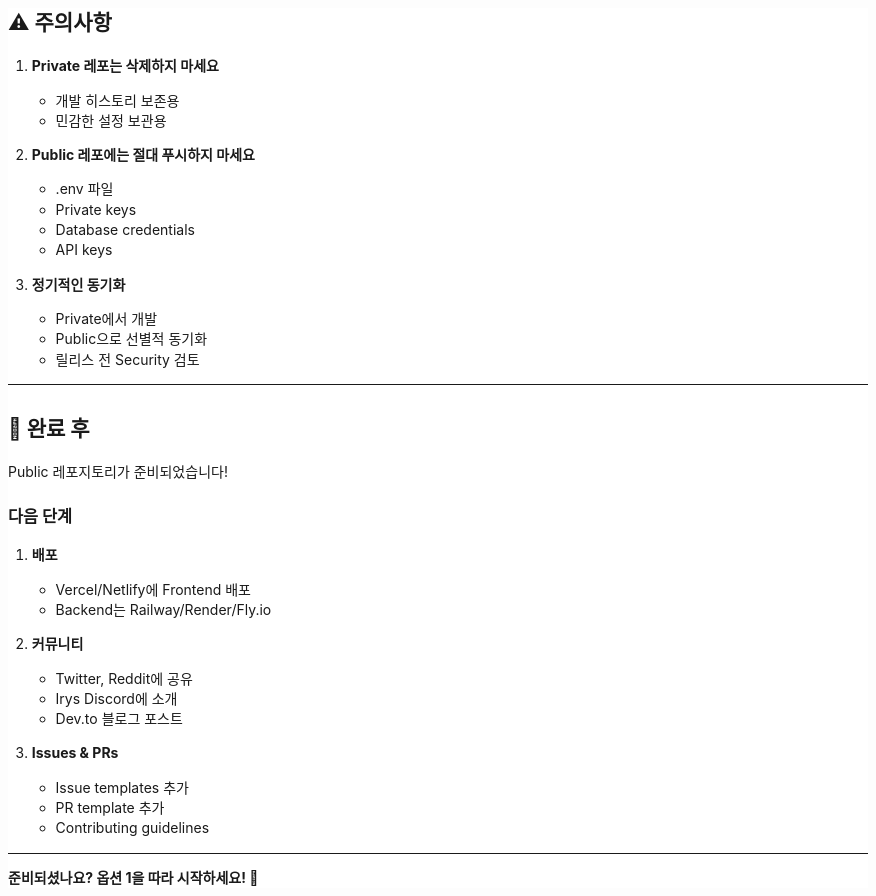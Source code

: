 
## ⚠️ 주의사항

1. **Private 레포는 삭제하지 마세요**
   - 개발 히스토리 보존용
   - 민감한 설정 보관용

2. **Public 레포에는 절대 푸시하지 마세요**
   - .env 파일
   - Private keys
   - Database credentials
   - API keys

3. **정기적인 동기화**
   - Private에서 개발
   - Public으로 선별적 동기화
   - 릴리스 전 Security 검토

---

## 🎉 완료 후

Public 레포지토리가 준비되었습니다!

### 다음 단계
1. **배포**
   - Vercel/Netlify에 Frontend 배포
   - Backend는 Railway/Render/Fly.io

2. **커뮤니티**
   - Twitter, Reddit에 공유
   - Irys Discord에 소개
   - Dev.to 블로그 포스트

3. **Issues & PRs**
   - Issue templates 추가
   - PR template 추가
   - Contributing guidelines

---

**준비되셨나요? 옵션 1을 따라 시작하세요! 🚀**

